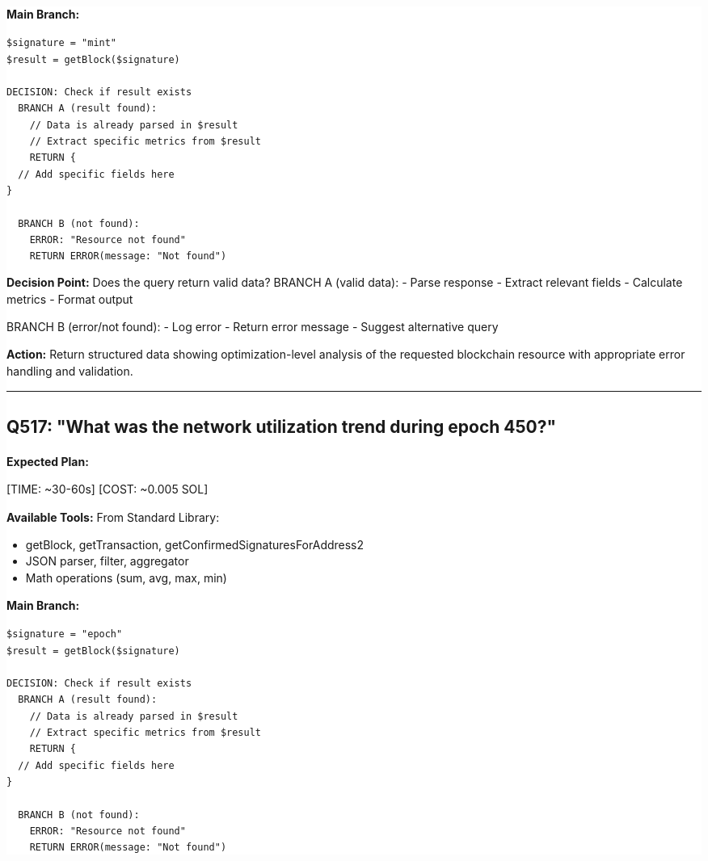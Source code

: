 **Main Branch:**
```
$signature = "mint"
$result = getBlock($signature)

DECISION: Check if result exists
  BRANCH A (result found):
    // Data is already parsed in $result
    // Extract specific metrics from $result
    RETURN {
  // Add specific fields here
}

  BRANCH B (not found):
    ERROR: "Resource not found"
    RETURN ERROR(message: "Not found")
```

**Decision Point:** Does the query return valid data?
  BRANCH A (valid data):
    - Parse response
    - Extract relevant fields
    - Calculate metrics
    - Format output

  BRANCH B (error/not found):
    - Log error
    - Return error message
    - Suggest alternative query

**Action:**
Return structured data showing optimization-level analysis of the requested blockchain resource with appropriate error handling and validation.

---

## Q517: "What was the network utilization trend during epoch 450?"

**Expected Plan:**

[TIME: ~30-60s] [COST: ~0.005 SOL]

**Available Tools:**
From Standard Library:
  - getBlock, getTransaction, getConfirmedSignaturesForAddress2
  - JSON parser, filter, aggregator
  - Math operations (sum, avg, max, min)

**Main Branch:**
```
$signature = "epoch"
$result = getBlock($signature)

DECISION: Check if result exists
  BRANCH A (result found):
    // Data is already parsed in $result
    // Extract specific metrics from $result
    RETURN {
  // Add specific fields here
}

  BRANCH B (not found):
    ERROR: "Resource not found"
    RETURN ERROR(message: "Not found")
```
